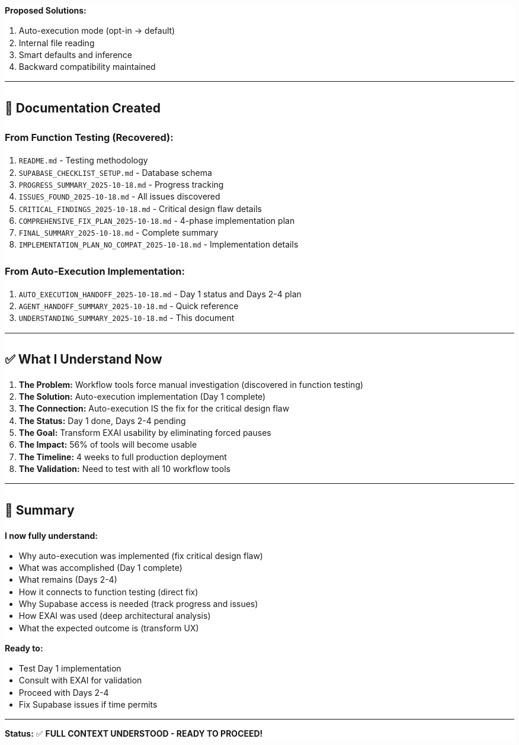 **Proposed Solutions:**
1. Auto-execution mode (opt-in → default)
2. Internal file reading
3. Smart defaults and inference
4. Backward compatibility maintained

---

## 📝 **Documentation Created**

### **From Function Testing (Recovered):**
1. `README.md` - Testing methodology
2. `SUPABASE_CHECKLIST_SETUP.md` - Database schema
3. `PROGRESS_SUMMARY_2025-10-18.md` - Progress tracking
4. `ISSUES_FOUND_2025-10-18.md` - All issues discovered
5. `CRITICAL_FINDINGS_2025-10-18.md` - Critical design flaw details
6. `COMPREHENSIVE_FIX_PLAN_2025-10-18.md` - 4-phase implementation plan
7. `FINAL_SUMMARY_2025-10-18.md` - Complete summary
8. `IMPLEMENTATION_PLAN_NO_COMPAT_2025-10-18.md` - Implementation details

### **From Auto-Execution Implementation:**
1. `AUTO_EXECUTION_HANDOFF_2025-10-18.md` - Day 1 status and Days 2-4 plan
2. `AGENT_HANDOFF_SUMMARY_2025-10-18.md` - Quick reference
3. `UNDERSTANDING_SUMMARY_2025-10-18.md` - This document

---

## ✅ **What I Understand Now**

1. **The Problem:** Workflow tools force manual investigation (discovered in function testing)
2. **The Solution:** Auto-execution implementation (Day 1 complete)
3. **The Connection:** Auto-execution IS the fix for the critical design flaw
4. **The Status:** Day 1 done, Days 2-4 pending
5. **The Goal:** Transform EXAI usability by eliminating forced pauses
6. **The Impact:** 56% of tools will become usable
7. **The Timeline:** 4 weeks to full production deployment
8. **The Validation:** Need to test with all 10 workflow tools

---

## 🎉 **Summary**

**I now fully understand:**
- Why auto-execution was implemented (fix critical design flaw)
- What was accomplished (Day 1 complete)
- What remains (Days 2-4)
- How it connects to function testing (direct fix)
- Why Supabase access is needed (track progress and issues)
- How EXAI was used (deep architectural analysis)
- What the expected outcome is (transform UX)

**Ready to:**
- Test Day 1 implementation
- Consult with EXAI for validation
- Proceed with Days 2-4
- Fix Supabase issues if time permits

---

**Status:** ✅ **FULL CONTEXT UNDERSTOOD - READY TO PROCEED!**

